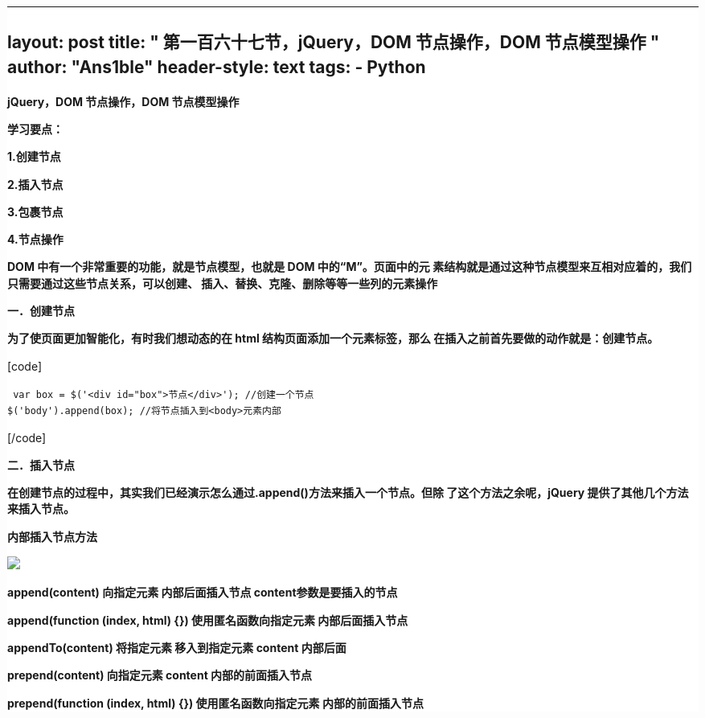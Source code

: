 
---
layout: post
title: " 第一百六十七节，jQuery，DOM 节点操作，DOM 节点模型操作 "
author: "Ans1ble"
header-style: text
tags:
      - Python
---


**jQuery，DOM 节点操作，DOM 节点模型操作**



**学习要点：**

**1.创建节点**

**2.插入节点**

**3.包裹节点**

**4.节点操作**

**DOM 中有一个非常重要的功能，就是节点模型，也就是 DOM 中的“M”。页面中的元
素结构就是通过这种节点模型来互相对应着的，我们只需要通过这些节点关系，可以创建、 插入、替换、克隆、删除等等一些列的元素操作**



**一．创建节点**

**为了使页面更加智能化，有时我们想动态的在 html 结构页面添加一个元素标签，那么 在插入之前首先要做的动作就是：创建节点。**

[code]

     var box = $('<div id="box">节点</div>'); //创建一个节点
    $('body').append(box); //将节点插入到<body>元素内部
[/code]



**二．插入节点**

**在创建节点的过程中，其实我们已经演示怎么通过.append()方法来插入一个节点。但除 了这个方法之余呢，jQuery
提供了其他几个方法来插入节点。**

**内部插入节点方法**

**![](https://images2015.cnblogs.com/blog/955761/201703/955761-20170306175343281-1226681071.png)**

**append(content) 向指定元素 内部后面插入节点 content参数是要插入的节点**

  
**append(function (index, html) {}) 使用匿名函数向指定元素 内部后面插入节点**

  
**appendTo(content) 将指定元素 移入到指定元素 content 内部后面**

  
**prepend(content) 向指定元素 content 内部的前面插入节点**

  
**prepend(function (index, html) {}) 使用匿名函数向指定元素 内部的前面插入节点**

  